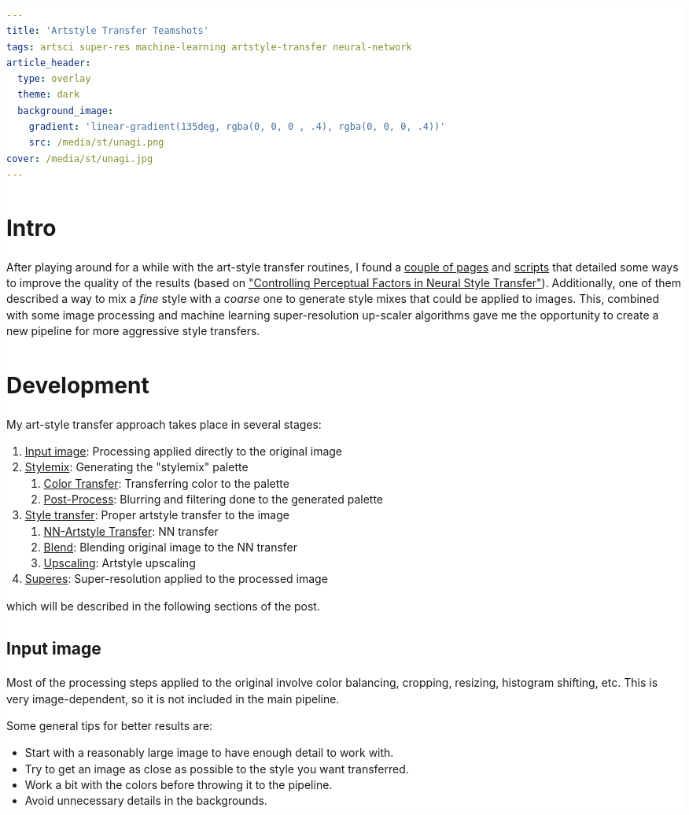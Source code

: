 ```yaml
---
title: 'Artstyle Transfer Teamshots'
tags: artsci super-res machine-learning artstyle-transfer neural-network
article_header:
  type: overlay
  theme: dark
  background_image:
    gradient: 'linear-gradient(135deg, rgba(0, 0, 0 , .4), rgba(0, 0, 0, .4))'
    src: /media/st/unagi.png
cover: /media/st/unagi.jpg
---
```





# Intro

After playing around for a while with the art-style transfer routines, I found a [couple of pages](https://github.com/ProGamerGov/Neural-Tools/wiki) and [scripts](https://github.com/ProGamerGov/Neural-Tools) that detailed some ways to improve the quality of the results (based on ["Controlling Perceptual Factors in Neural Style Transfer"](https://arxiv.org/abs/1611.07865)). Additionally, one of them described a way to mix a *fine* style with a *coarse* one to generate style mixes that could be applied to images. This, combined with some image processing and machine learning super-resolution up-scaler algorithms gave me the opportunity to create a new pipeline for more aggressive style transfers.



# Development

My art-style transfer approach takes place in several stages:

1. [Input image](#input-image): Processing applied directly to the original image
2. [Stylemix](#stylemix): Generating the "stylemix" palette
    1. [Color Transfer](#color-transfer): Transferring color to the palette
    1. [Post-Process](#post-process): Blurring and filtering done to the generated palette
3. [Style transfer](#style-transfer): Proper artstyle transfer to the image
    1. [NN-Artstyle Transfer](#nn-artstyle-transfer): NN transfer
    1. [Blend](#blend): Blending original image to the NN transfer
    1. [Upscaling](#upscaling): Artstyle upscaling
4. [Superes](#superes): Super-resolution applied to the processed image

which will be described in the following sections of the post.
## Input image

Most of the processing steps applied to the original involve color balancing, cropping, resizing, histogram shifting, etc. This is very image-dependent, so it is not included in the main pipeline. 

Some general tips for better results are:

* Start with a reasonably large image to have enough detail to work with.
* Try to get an image as close as possible to the style you want transferred.
* Work a bit with the colors before throwing it to the pipeline.
* Avoid unnecessary details in the backgrounds.

